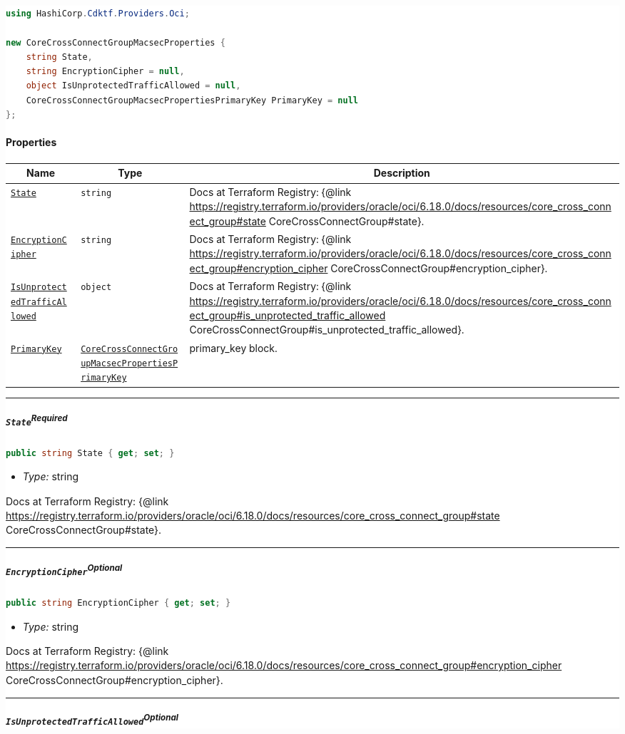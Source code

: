 ```csharp
using HashiCorp.Cdktf.Providers.Oci;

new CoreCrossConnectGroupMacsecProperties {
    string State,
    string EncryptionCipher = null,
    object IsUnprotectedTrafficAllowed = null,
    CoreCrossConnectGroupMacsecPropertiesPrimaryKey PrimaryKey = null
};
```

#### Properties <a name="Properties" id="Properties"></a>

| **Name** | **Type** | **Description** |
| --- | --- | --- |
| <code><a href="#rhizo-co-terraform-provider-oci.coreCrossConnectGroup.CoreCrossConnectGroupMacsecProperties.property.state">State</a></code> | <code>string</code> | Docs at Terraform Registry: {@link https://registry.terraform.io/providers/oracle/oci/6.18.0/docs/resources/core_cross_connect_group#state CoreCrossConnectGroup#state}. |
| <code><a href="#rhizo-co-terraform-provider-oci.coreCrossConnectGroup.CoreCrossConnectGroupMacsecProperties.property.encryptionCipher">EncryptionCipher</a></code> | <code>string</code> | Docs at Terraform Registry: {@link https://registry.terraform.io/providers/oracle/oci/6.18.0/docs/resources/core_cross_connect_group#encryption_cipher CoreCrossConnectGroup#encryption_cipher}. |
| <code><a href="#rhizo-co-terraform-provider-oci.coreCrossConnectGroup.CoreCrossConnectGroupMacsecProperties.property.isUnprotectedTrafficAllowed">IsUnprotectedTrafficAllowed</a></code> | <code>object</code> | Docs at Terraform Registry: {@link https://registry.terraform.io/providers/oracle/oci/6.18.0/docs/resources/core_cross_connect_group#is_unprotected_traffic_allowed CoreCrossConnectGroup#is_unprotected_traffic_allowed}. |
| <code><a href="#rhizo-co-terraform-provider-oci.coreCrossConnectGroup.CoreCrossConnectGroupMacsecProperties.property.primaryKey">PrimaryKey</a></code> | <code><a href="#rhizo-co-terraform-provider-oci.coreCrossConnectGroup.CoreCrossConnectGroupMacsecPropertiesPrimaryKey">CoreCrossConnectGroupMacsecPropertiesPrimaryKey</a></code> | primary_key block. |

---

##### `State`<sup>Required</sup> <a name="State" id="rhizo-co-terraform-provider-oci.coreCrossConnectGroup.CoreCrossConnectGroupMacsecProperties.property.state"></a>

```csharp
public string State { get; set; }
```

- *Type:* string

Docs at Terraform Registry: {@link https://registry.terraform.io/providers/oracle/oci/6.18.0/docs/resources/core_cross_connect_group#state CoreCrossConnectGroup#state}.

---

##### `EncryptionCipher`<sup>Optional</sup> <a name="EncryptionCipher" id="rhizo-co-terraform-provider-oci.coreCrossConnectGroup.CoreCrossConnectGroupMacsecProperties.property.encryptionCipher"></a>

```csharp
public string EncryptionCipher { get; set; }
```

- *Type:* string

Docs at Terraform Registry: {@link https://registry.terraform.io/providers/oracle/oci/6.18.0/docs/resources/core_cross_connect_group#encryption_cipher CoreCrossConnectGroup#encryption_cipher}.

---

##### `IsUnprotectedTrafficAllowed`<sup>Optional</sup> <a name="IsUnprotectedTrafficAllowed" id="rhizo-co-terraform-provider-oci.coreCrossConnectGroup.CoreCrossConnectGroupMacsecProperties.property.isUnprotectedTrafficAllowed"></a>
